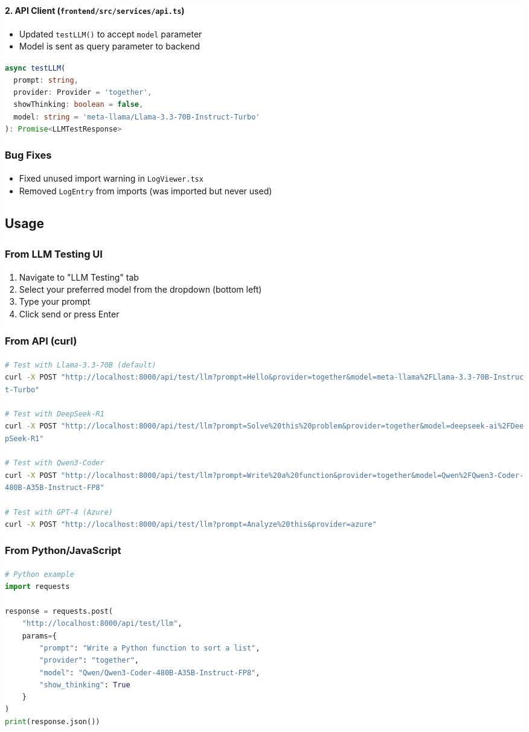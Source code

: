 #### 2. API Client (`frontend/src/services/api.ts`)
- Updated `testLLM()` to accept `model` parameter
- Model is sent as query parameter to backend

```typescript
async testLLM(
  prompt: string, 
  provider: Provider = 'together', 
  showThinking: boolean = false, 
  model: string = 'meta-llama/Llama-3.3-70B-Instruct-Turbo'
): Promise<LLMTestResponse>
```

### Bug Fixes
- Fixed unused import warning in `LogViewer.tsx`
- Removed `LogEntry` from imports (was imported but never used)

## Usage

### From LLM Testing UI
1. Navigate to "LLM Testing" tab
2. Select your preferred model from the dropdown (bottom left)
3. Type your prompt
4. Click send or press Enter

### From API (curl)
```bash
# Test with Llama-3.3-70B (default)
curl -X POST "http://localhost:8000/api/test/llm?prompt=Hello&provider=together&model=meta-llama%2FLlama-3.3-70B-Instruct-Turbo"

# Test with DeepSeek-R1
curl -X POST "http://localhost:8000/api/test/llm?prompt=Solve%20this%20problem&provider=together&model=deepseek-ai%2FDeepSeek-R1"

# Test with Qwen3-Coder
curl -X POST "http://localhost:8000/api/test/llm?prompt=Write%20a%20function&provider=together&model=Qwen%2FQwen3-Coder-480B-A35B-Instruct-FP8"

# Test with GPT-4 (Azure)
curl -X POST "http://localhost:8000/api/test/llm?prompt=Analyze%20this&provider=azure"
```

### From Python/JavaScript
```python
# Python example
import requests

response = requests.post(
    "http://localhost:8000/api/test/llm",
    params={
        "prompt": "Write a Python function to sort a list",
        "provider": "together",
        "model": "Qwen/Qwen3-Coder-480B-A35B-Instruct-FP8",
        "show_thinking": True
    }
)
print(response.json())
```

